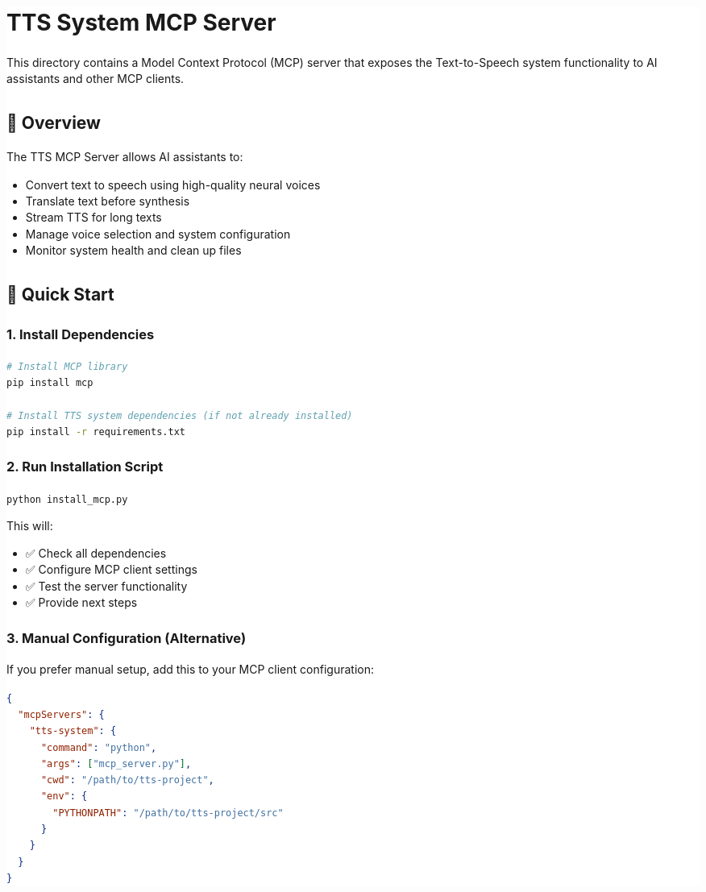 # TTS System MCP Server

This directory contains a Model Context Protocol (MCP) server that exposes the Text-to-Speech system functionality to AI assistants and other MCP clients.

## 🎯 Overview

The TTS MCP Server allows AI assistants to:
- Convert text to speech using high-quality neural voices
- Translate text before synthesis
- Stream TTS for long texts
- Manage voice selection and system configuration
- Monitor system health and clean up files

## 🚀 Quick Start

### 1. Install Dependencies

```bash
# Install MCP library
pip install mcp

# Install TTS system dependencies (if not already installed)
pip install -r requirements.txt
```

### 2. Run Installation Script

```bash
python install_mcp.py
```

This will:
- ✅ Check all dependencies
- ✅ Configure MCP client settings
- ✅ Test the server functionality
- ✅ Provide next steps

### 3. Manual Configuration (Alternative)

If you prefer manual setup, add this to your MCP client configuration:

```json
{
  "mcpServers": {
    "tts-system": {
      "command": "python",
      "args": ["mcp_server.py"],
      "cwd": "/path/to/tts-project",
      "env": {
        "PYTHONPATH": "/path/to/tts-project/src"
      }
    }
  }
}
```
